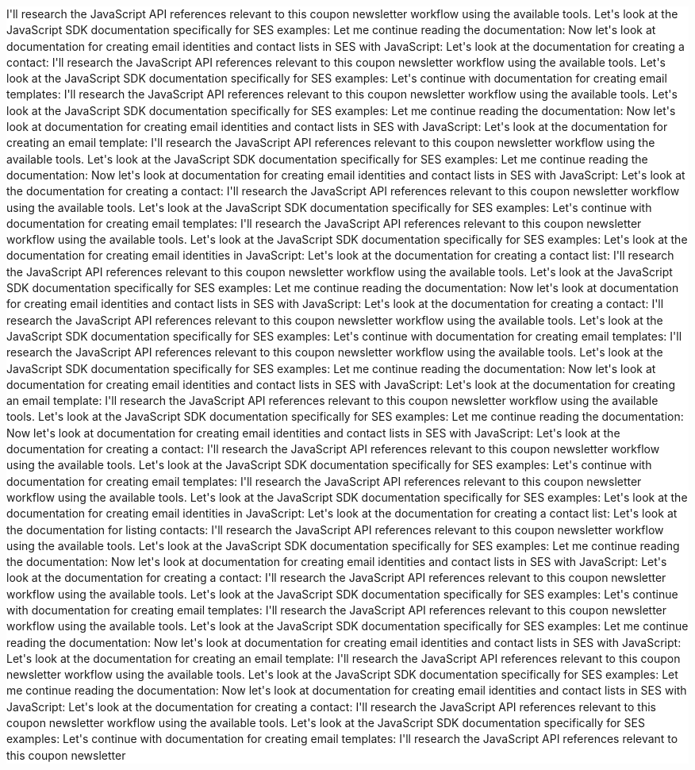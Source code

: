 I'll research the JavaScript API references relevant to this coupon newsletter workflow using the available tools. Let's look at the JavaScript SDK documentation specifically for SES examples: Let me continue reading the documentation: Now let's look at documentation for creating email identities and contact lists in SES with JavaScript: Let's look at the documentation for creating a contact: I'll research the JavaScript API references relevant to this coupon newsletter workflow using the available tools. Let's look at the JavaScript SDK documentation specifically for SES examples: Let's continue with documentation for creating email templates: I'll research the JavaScript API references relevant to this coupon newsletter workflow using the available tools. Let's look at the JavaScript SDK documentation specifically for SES examples: Let me continue reading the documentation: Now let's look at documentation for creating email identities and contact lists in SES with JavaScript: Let's look at the documentation for creating an email template:  I'll research the JavaScript API references relevant to this coupon newsletter workflow using the available tools. Let's look at the JavaScript SDK documentation specifically for SES examples: Let me continue reading the documentation: Now let's look at documentation for creating email identities and contact lists in SES with JavaScript: Let's look at the documentation for creating a contact: I'll research the JavaScript API references relevant to this coupon newsletter workflow using the available tools. Let's look at the JavaScript SDK documentation specifically for SES examples: Let's continue with documentation for creating email templates: I'll research the JavaScript API references relevant to this coupon newsletter workflow using the available tools. Let's look at the JavaScript SDK documentation specifically for SES examples: Let's look at the documentation for creating email identities in JavaScript: Let's look at the documentation for creating a contact list:  I'll research the JavaScript API references relevant to this coupon newsletter workflow using the available tools. Let's look at the JavaScript SDK documentation specifically for SES examples: Let me continue reading the documentation: Now let's look at documentation for creating email identities and contact lists in SES with JavaScript: Let's look at the documentation for creating a contact: I'll research the JavaScript API references relevant to this coupon newsletter workflow using the available tools. Let's look at the JavaScript SDK documentation specifically for SES examples: Let's continue with documentation for creating email templates: I'll research the JavaScript API references relevant to this coupon newsletter workflow using the available tools. Let's look at the JavaScript SDK documentation specifically for SES examples: Let me continue reading the documentation: Now let's look at documentation for creating email identities and contact lists in SES with JavaScript: Let's look at the documentation for creating an email template:  I'll research the JavaScript API references relevant to this coupon newsletter workflow using the available tools. Let's look at the JavaScript SDK documentation specifically for SES examples: Let me continue reading the documentation: Now let's look at documentation for creating email identities and contact lists in SES with JavaScript: Let's look at the documentation for creating a contact: I'll research the JavaScript API references relevant to this coupon newsletter workflow using the available tools. Let's look at the JavaScript SDK documentation specifically for SES examples: Let's continue with documentation for creating email templates: I'll research the JavaScript API references relevant to this coupon newsletter workflow using the available tools. Let's look at the JavaScript SDK documentation specifically for SES examples: Let's look at the documentation for creating email identities in JavaScript: Let's look at the documentation for creating a contact list:  Let's look at the documentation for listing contacts: I'll research the JavaScript API references relevant to this coupon newsletter workflow using the available tools. Let's look at the JavaScript SDK documentation specifically for SES examples: Let me continue reading the documentation: Now let's look at documentation for creating email identities and contact lists in SES with JavaScript: Let's look at the documentation for creating a contact: I'll research the JavaScript API references relevant to this coupon newsletter workflow using the available tools. Let's look at the JavaScript SDK documentation specifically for SES examples: Let's continue with documentation for creating email templates: I'll research the JavaScript API references relevant to this coupon newsletter workflow using the available tools. Let's look at the JavaScript SDK documentation specifically for SES examples: Let me continue reading the documentation: Now let's look at documentation for creating email identities and contact lists in SES with JavaScript: Let's look at the documentation for creating an email template:  I'll research the JavaScript API references relevant to this coupon newsletter workflow using the available tools. Let's look at the JavaScript SDK documentation specifically for SES examples: Let me continue reading the documentation: Now let's look at documentation for creating email identities and contact lists in SES with JavaScript: Let's look at the documentation for creating a contact: I'll research the JavaScript API references relevant to this coupon newsletter workflow using the available tools. Let's look at the JavaScript SDK documentation specifically for SES examples: Let's continue with documentation for creating email templates: I'll research the JavaScript API references relevant to this coupon newsletter